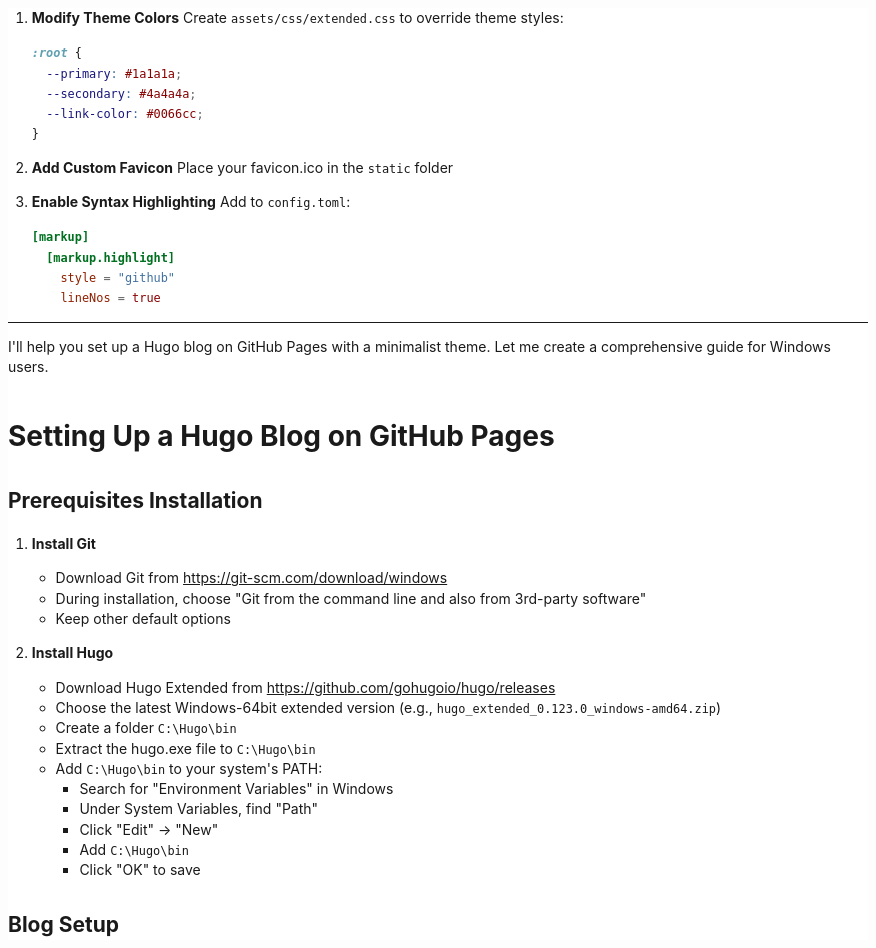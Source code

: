 1. **Modify Theme Colors**
   Create `assets/css/extended.css` to override theme styles:
   ```css
   :root {
     --primary: #1a1a1a;
     --secondary: #4a4a4a;
     --link-color: #0066cc;
   }
   ```

2. **Add Custom Favicon**
   Place your favicon.ico in the `static` folder

3. **Enable Syntax Highlighting**
   Add to `config.toml`:
   ```toml
   [markup]
     [markup.highlight]
       style = "github"
       lineNos = true
   ```

---

I'll help you set up a Hugo blog on GitHub Pages with a minimalist theme. Let me create a comprehensive guide for Windows users.





# Setting Up a Hugo Blog on GitHub Pages

## Prerequisites Installation

1. **Install Git**
   - Download Git from https://git-scm.com/download/windows
   - During installation, choose "Git from the command line and also from 3rd-party software"
   - Keep other default options

2. **Install Hugo**
   - Download Hugo Extended from https://github.com/gohugoio/hugo/releases
   - Choose the latest Windows-64bit extended version (e.g., `hugo_extended_0.123.0_windows-amd64.zip`)
   - Create a folder `C:\Hugo\bin`
   - Extract the hugo.exe file to `C:\Hugo\bin`
   - Add `C:\Hugo\bin` to your system's PATH:
     - Search for "Environment Variables" in Windows
     - Under System Variables, find "Path"
     - Click "Edit" → "New"
     - Add `C:\Hugo\bin`
     - Click "OK" to save

## Blog Setup

